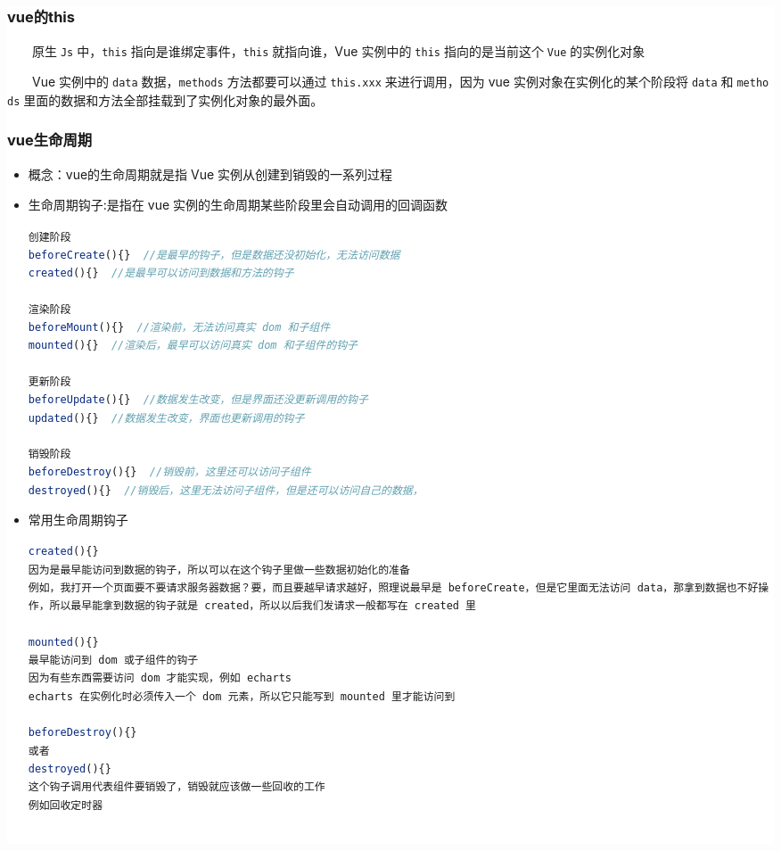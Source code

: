 ### vue的this

　　原生 `Js` 中，`this` 指向是谁绑定事件，`this` 就指向谁，Vue 实例中的 `this` 指向的是当前这个 `Vue` 的实例化对象

　　Vue 实例中的 `data` 数据，`methods` 方法都要可以通过 `this.xxx` 来进行调用，因为 vue 实例对象在实例化的某个阶段将 `data` 和 `methods` 里面的数据和方法全部挂载到了实例化对象的最外面。

### vue生命周期

* 概念：vue的生命周期就是指 Vue 实例从创建到销毁的一系列过程
* 生命周期钩子:是指在 vue 实例的生命周期某些阶段里会自动调用的回调函数

  ```js
  创建阶段
  beforeCreate(){}  //是最早的钩子，但是数据还没初始化，无法访问数据
  created(){}  //是最早可以访问到数据和方法的钩子

  渲染阶段
  beforeMount(){}  //渲染前，无法访问真实 dom 和子组件
  mounted(){}  //渲染后，最早可以访问真实 dom 和子组件的钩子

  更新阶段
  beforeUpdate(){}  //数据发生改变，但是界面还没更新调用的钩子
  updated(){}  //数据发生改变，界面也更新调用的钩子

  销毁阶段
  beforeDestroy(){}  //销毁前，这里还可以访问子组件
  destroyed(){}  //销毁后，这里无法访问子组件，但是还可以访问自己的数据，
  ```
* 常用生命周期钩子

  ```js
  created(){}
  因为是最早能访问到数据的钩子，所以可以在这个钩子里做一些数据初始化的准备
  例如，我打开一个页面要不要请求服务器数据？要，而且要越早请求越好，照理说最早是 beforeCreate，但是它里面无法访问 data，那拿到数据也不好操作，所以最早能拿到数据的钩子就是 created，所以以后我们发请求一般都写在 created 里

  mounted(){}
  最早能访问到 dom 或子组件的钩子
  因为有些东西需要访问 dom 才能实现，例如 echarts
  echarts 在实例化时必须传入一个 dom 元素，所以它只能写到 mounted 里才能访问到

  beforeDestroy(){} 
  或者
  destroyed(){}
  这个钩子调用代表组件要销毁了，销毁就应该做一些回收的工作
  例如回收定时器
  ```

　　‍
